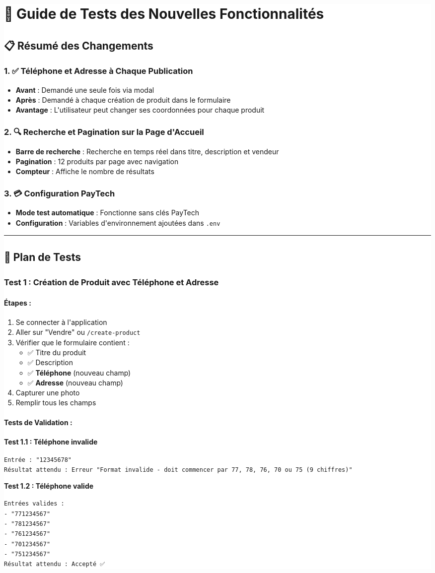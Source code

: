 # 🧪 Guide de Tests des Nouvelles Fonctionnalités

## 📋 Résumé des Changements

### 1. ✅ Téléphone et Adresse à Chaque Publication
- **Avant** : Demandé une seule fois via modal
- **Après** : Demandé à chaque création de produit dans le formulaire
- **Avantage** : L'utilisateur peut changer ses coordonnées pour chaque produit

### 2. 🔍 Recherche et Pagination sur la Page d'Accueil
- **Barre de recherche** : Recherche en temps réel dans titre, description et vendeur
- **Pagination** : 12 produits par page avec navigation
- **Compteur** : Affiche le nombre de résultats

### 3. 💳 Configuration PayTech
- **Mode test automatique** : Fonctionne sans clés PayTech
- **Configuration** : Variables d'environnement ajoutées dans `.env`

---

## 🧪 Plan de Tests

### Test 1 : Création de Produit avec Téléphone et Adresse

#### Étapes :
1. Se connecter à l'application
2. Aller sur "Vendre" ou `/create-product`
3. Vérifier que le formulaire contient :
   - ✅ Titre du produit
   - ✅ Description
   - ✅ **Téléphone** (nouveau champ)
   - ✅ **Adresse** (nouveau champ)
4. Capturer une photo
5. Remplir tous les champs

#### Tests de Validation :

**Test 1.1 : Téléphone invalide**
```
Entrée : "12345678"
Résultat attendu : Erreur "Format invalide - doit commencer par 77, 78, 76, 70 ou 75 (9 chiffres)"
```

**Test 1.2 : Téléphone valide**
```
Entrées valides :
- "771234567"
- "781234567"
- "761234567"
- "701234567"
- "751234567"
Résultat attendu : Accepté ✅
```
